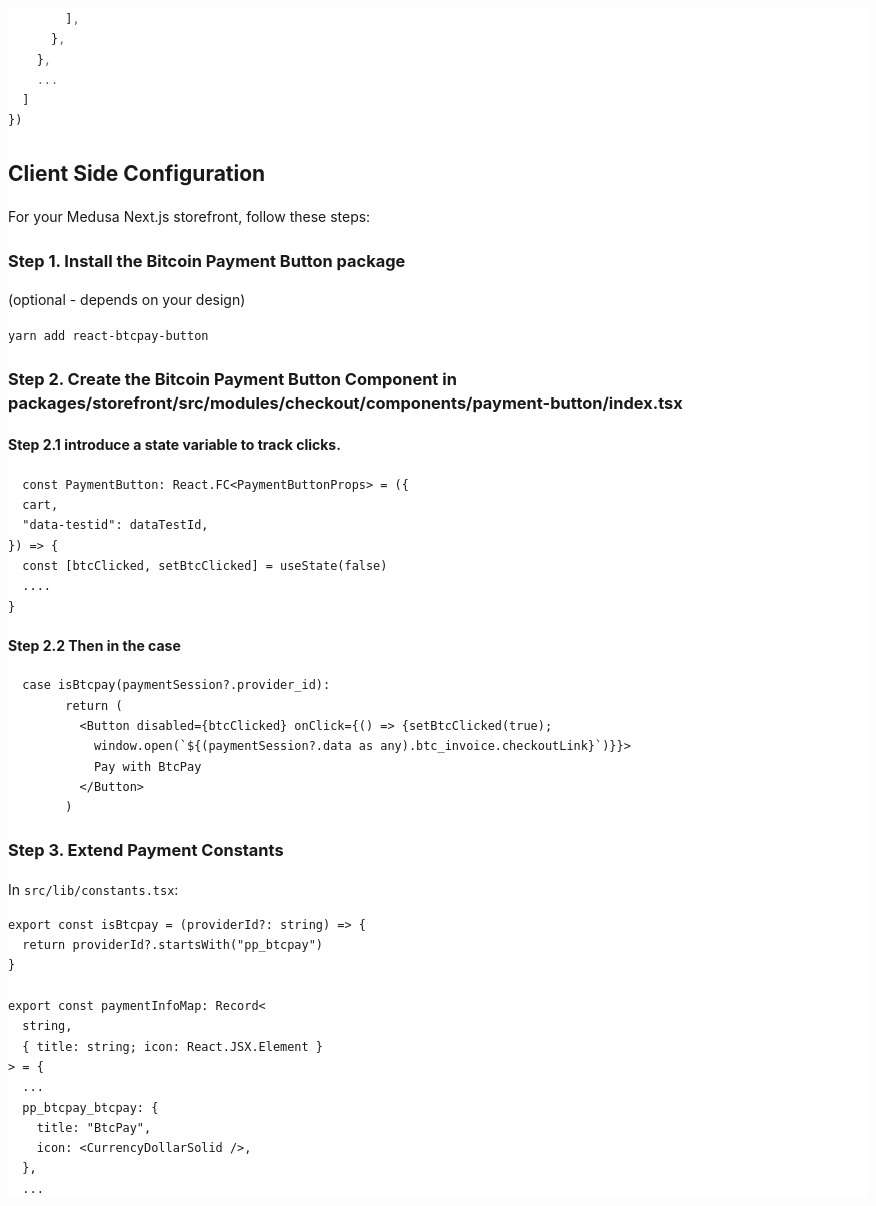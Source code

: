 ```typescript
        ],
      },
    },
    ...
  ]
})
```

## Client Side Configuration

For your Medusa Next.js storefront, follow these steps:

### Step 1. Install the Bitcoin Payment Button package

(optional - depends on your design)  
```bash
yarn add react-btcpay-button
```

### Step 2. Create the Bitcoin Payment Button Component in packages/storefront/src/modules/checkout/components/payment-button/index.tsx

#### Step 2.1 introduce a state variable to track clicks. 
```
  const PaymentButton: React.FC<PaymentButtonProps> = ({
  cart,
  "data-testid": dataTestId,
}) => {
  const [btcClicked, setBtcClicked] = useState(false)
  ....
}
```

#### Step 2.2 Then in the case 

```tsx
  case isBtcpay(paymentSession?.provider_id):
        return (  
          <Button disabled={btcClicked} onClick={() => {setBtcClicked(true);
            window.open(`${(paymentSession?.data as any).btc_invoice.checkoutLink}`)}}>
            Pay with BtcPay
          </Button>
        )
```

### Step 3. Extend Payment Constants

In `src/lib/constants.tsx`:

```tsx
export const isBtcpay = (providerId?: string) => {
  return providerId?.startsWith("pp_btcpay")
}

export const paymentInfoMap: Record<
  string,
  { title: string; icon: React.JSX.Element }
> = {
  ...
  pp_btcpay_btcpay: {
    title: "BtcPay",
    icon: <CurrencyDollarSolid />,
  },
  ...
```